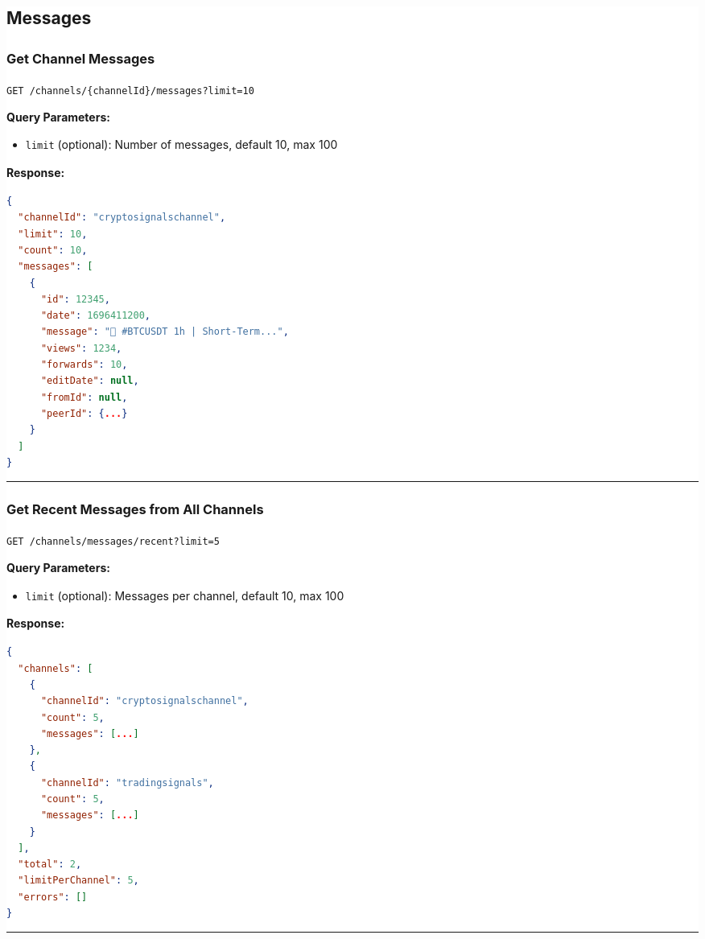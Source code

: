 
## Messages

### Get Channel Messages

```http
GET /channels/{channelId}/messages?limit=10
```

**Query Parameters:**

- `limit` (optional): Number of messages, default 10, max 100

**Response:**

```json
{
  "channelId": "cryptosignalschannel",
  "limit": 10,
  "count": 10,
  "messages": [
    {
      "id": 12345,
      "date": 1696411200,
      "message": "📩 #BTCUSDT 1h | Short-Term...",
      "views": 1234,
      "forwards": 10,
      "editDate": null,
      "fromId": null,
      "peerId": {...}
    }
  ]
}
```

---

### Get Recent Messages from All Channels

```http
GET /channels/messages/recent?limit=5
```

**Query Parameters:**

- `limit` (optional): Messages per channel, default 10, max 100

**Response:**

```json
{
  "channels": [
    {
      "channelId": "cryptosignalschannel",
      "count": 5,
      "messages": [...]
    },
    {
      "channelId": "tradingsignals",
      "count": 5,
      "messages": [...]
    }
  ],
  "total": 2,
  "limitPerChannel": 5,
  "errors": []
}
```

---